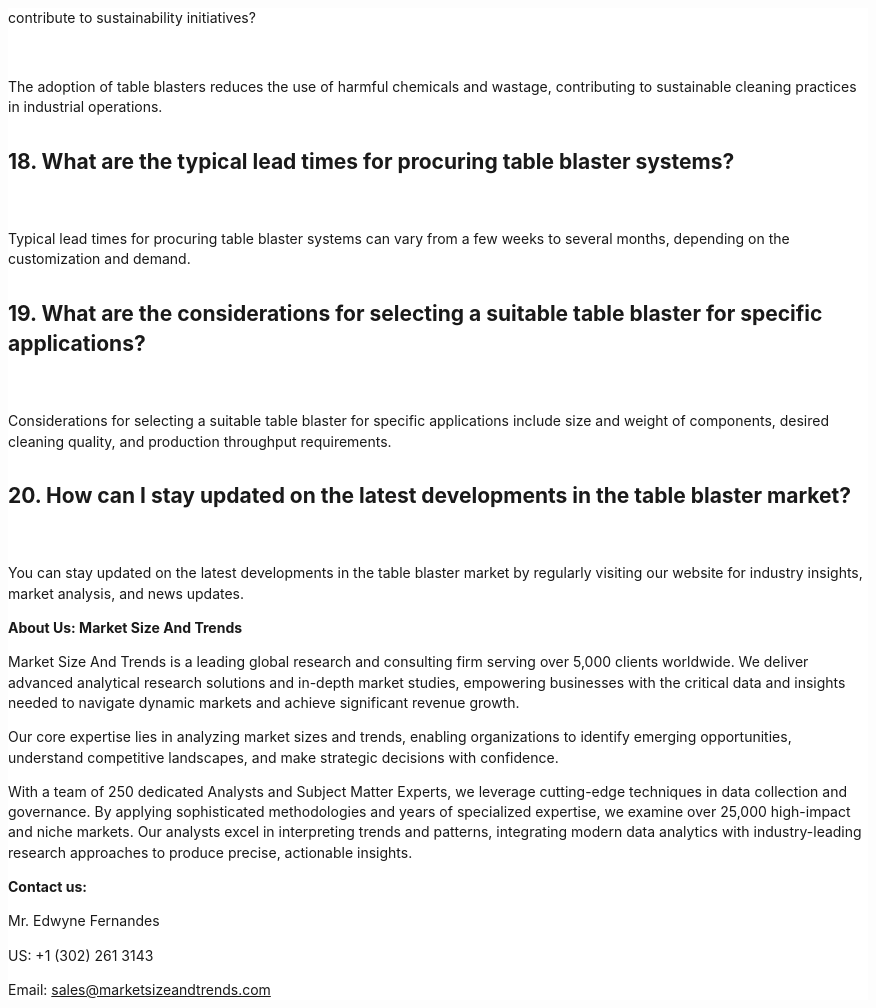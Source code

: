 contribute to sustainability initiatives?</h2><p>&nbsp;</p><p>The adoption of table blasters reduces the use of harmful chemicals and wastage, contributing to sustainable cleaning practices in industrial operations.</p><h2>18. What are the typical lead times for procuring table blaster systems?</h2><p>&nbsp;</p><p>Typical lead times for procuring table blaster systems can vary from a few weeks to several months, depending on the customization and demand.</p><h2>19. What are the considerations for selecting a suitable table blaster for specific applications?</h2><p>&nbsp;</p><p>Considerations for selecting a suitable table blaster for specific applications include size and weight of components, desired cleaning quality, and production throughput requirements.</p><h2>20. How can I stay updated on the latest developments in the table blaster market?</h2><p>&nbsp;</p><p>You can stay updated on the latest developments in the table blaster market by regularly visiting our website for industry insights, market analysis, and news updates.</p></body></html></p><p><strong>About Us:&nbsp;Market Size And Trends</strong></p><p>Market Size And Trends&nbsp;is a leading global research and consulting firm serving over 5,000 clients worldwide. We deliver advanced analytical research solutions and in-depth market studies, empowering businesses with the critical data and insights needed to navigate dynamic markets and achieve significant revenue growth.</p><p>Our core expertise lies in analyzing market sizes and trends, enabling organizations to identify emerging opportunities, understand competitive landscapes, and make strategic decisions with confidence.</p><p>With a team of 250 dedicated Analysts and Subject Matter Experts, we leverage cutting-edge techniques in data collection and governance. By applying sophisticated methodologies and years of specialized expertise, we examine over 25,000 high-impact and niche markets. Our analysts excel in interpreting trends and patterns, integrating modern data analytics with industry-leading research approaches to produce precise, actionable insights.</p><p><strong>Contact us:</strong></p><p>Mr. Edwyne Fernandes</p><p>US: +1 (302) 261 3143</p><p>Email: <a href="mailto:sales@marketsizeandtrends.com">sales@marketsizeandtrends.com</a>&nbsp;</p>
